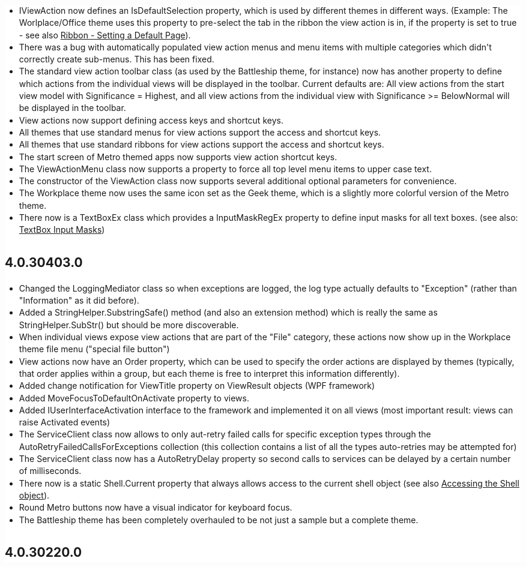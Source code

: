 * IViewAction now defines an IsDefaultSelection property, which is used by different themes in different ways. (Example: The Worlplace/Office theme uses this property to pre-select the tab in the ribbon the view action is in, if the property is set to true - see also [Ribbon - Setting a Default Page](Ribbon---Setting-a-Default-Page)).
* There was a bug with automatically populated view action menus and menu items with multiple categories which didn't correctly create sub-menus. This has been fixed.
* The standard view action toolbar class (as used by the Battleship theme, for instance) now has another property to define which actions from the individual views will be displayed in the toolbar. Current defaults are: All view actions from the start view model with Significance = Highest, and all view actions from the individual view with Significance >= BelowNormal will be displayed in the toolbar.
* View actions now support defining access keys and shortcut keys.
* All themes that use standard menus for view actions support the access and shortcut keys.
* All themes that use standard ribbons for view actions support the access and shortcut keys.
* The start screen of Metro themed apps now supports view action shortcut keys.
* The ViewActionMenu class now supports a property to force all top level menu items to upper case text.
* The constructor of the ViewAction class now supports several additional optional parameters for convenience.
* The Workplace theme now uses the same icon set as the Geek theme, which is a slightly more colorful version of the Metro theme.
* There now is a TextBoxEx class which provides a InputMaskRegEx property to define input masks for all text boxes. (see also: [TextBox Input Masks](TextBox-Input-Masks))

## 4.0.30403.0

* Changed the LoggingMediator class so when exceptions are logged, the log type actually defaults to "Exception" (rather than "Information" as it did before).
* Added a StringHelper.SubstringSafe() method (and also an extension method) which is really the same as StringHelper.SubStr() but should be more discoverable.
* When individual views expose view actions that are part of the "File" category, these actions now show up in the Workplace theme file menu ("special file button")
* View actions now have an Order property, which can be used to specify the order actions are displayed by themes (typically, that order applies within a group, but each theme is free to interpret this information differently).
* Added change notification for ViewTitle property on ViewResult objects (WPF framework)
* Added MoveFocusToDefaultOnActivate property to views.
* Added IUserInterfaceActivation interface to the framework and implemented it on all views (most important result: views can raise Activated events)
* The ServiceClient class now allows to only aut-retry failed calls for specific exception types through the AutoRetryFailedCallsForExceptions collection (this collection contains a list of all the types auto-retries may be attempted for)
* The ServiceClient class now has a AutoRetryDelay property so second calls to services can be delayed by a certain number of milliseconds.
* There now is a static Shell.Current property that always allows access to the current shell object (see also [Accessing the Shell object](Accessing-the-Shell-object)).
* Round Metro buttons now have a visual indicator for keyboard focus.
* The Battleship theme has been completely overhauled to be not just a sample but a complete theme.

## 4.0.30220.0
